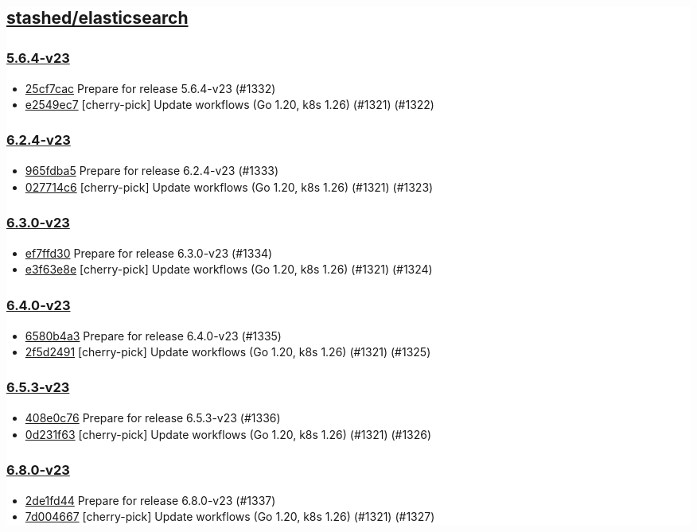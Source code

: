 
## [stashed/elasticsearch](https://github.com/stashed/elasticsearch)

### [5.6.4-v23](https://github.com/stashed/elasticsearch/releases/tag/5.6.4-v23)

- [25cf7cac](https://github.com/stashed/elasticsearch/commit/25cf7cac) Prepare for release 5.6.4-v23 (#1332)
- [e2549ec7](https://github.com/stashed/elasticsearch/commit/e2549ec7) [cherry-pick] Update workflows (Go 1.20, k8s 1.26) (#1321) (#1322)


### [6.2.4-v23](https://github.com/stashed/elasticsearch/releases/tag/6.2.4-v23)

- [965fdba5](https://github.com/stashed/elasticsearch/commit/965fdba5) Prepare for release 6.2.4-v23 (#1333)
- [027714c6](https://github.com/stashed/elasticsearch/commit/027714c6) [cherry-pick] Update workflows (Go 1.20, k8s 1.26) (#1321) (#1323)


### [6.3.0-v23](https://github.com/stashed/elasticsearch/releases/tag/6.3.0-v23)

- [ef7ffd30](https://github.com/stashed/elasticsearch/commit/ef7ffd30) Prepare for release 6.3.0-v23 (#1334)
- [e3f63e8e](https://github.com/stashed/elasticsearch/commit/e3f63e8e) [cherry-pick] Update workflows (Go 1.20, k8s 1.26) (#1321) (#1324)


### [6.4.0-v23](https://github.com/stashed/elasticsearch/releases/tag/6.4.0-v23)

- [6580b4a3](https://github.com/stashed/elasticsearch/commit/6580b4a3) Prepare for release 6.4.0-v23 (#1335)
- [2f5d2491](https://github.com/stashed/elasticsearch/commit/2f5d2491) [cherry-pick] Update workflows (Go 1.20, k8s 1.26) (#1321) (#1325)


### [6.5.3-v23](https://github.com/stashed/elasticsearch/releases/tag/6.5.3-v23)

- [408e0c76](https://github.com/stashed/elasticsearch/commit/408e0c76) Prepare for release 6.5.3-v23 (#1336)
- [0d231f63](https://github.com/stashed/elasticsearch/commit/0d231f63) [cherry-pick] Update workflows (Go 1.20, k8s 1.26) (#1321) (#1326)


### [6.8.0-v23](https://github.com/stashed/elasticsearch/releases/tag/6.8.0-v23)

- [2de1fd44](https://github.com/stashed/elasticsearch/commit/2de1fd44) Prepare for release 6.8.0-v23 (#1337)
- [7d004667](https://github.com/stashed/elasticsearch/commit/7d004667) [cherry-pick] Update workflows (Go 1.20, k8s 1.26) (#1321) (#1327)
